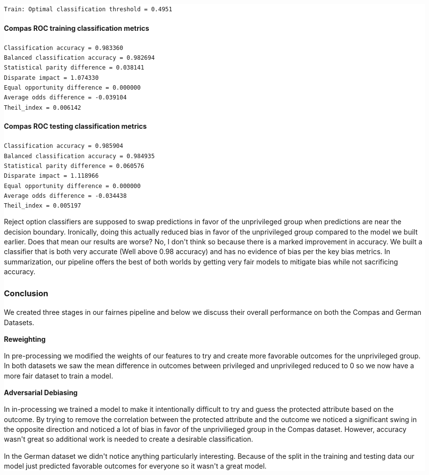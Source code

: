     Train: Optimal classification threshold = 0.4951



#### Compas ROC training classification metrics


    Classification accuracy = 0.983360
    Balanced classification accuracy = 0.982694
    Statistical parity difference = 0.038141
    Disparate impact = 1.074330
    Equal opportunity difference = 0.000000
    Average odds difference = -0.039104
    Theil_index = 0.006142



#### Compas ROC testing classification metrics


    Classification accuracy = 0.985904
    Balanced classification accuracy = 0.984935
    Statistical parity difference = 0.060576
    Disparate impact = 1.118966
    Equal opportunity difference = 0.000000
    Average odds difference = -0.034438
    Theil_index = 0.005197


Reject option classifiers are supposed to swap predictions in favor of the unprivileged group when predictions are near the decision boundary. Ironically, doing this actually reduced bias in favor of the unprivileged group compared to the model we built earlier. Does that mean our results are worse? No, I don't think so because there is a marked improvement in accuracy. We built a classifier that is both very accurate (Well above 0.98 accuracy) and has no evidence of bias per the key bias metrics. In summarization, our pipeline offers the best of both worlds by getting very fair models to mitigate bias while not sacrificing accuracy.

### **Conclusion**

We created three stages in our fairnes pipeline and below we discuss their overall performance on both the Compas and German Datasets.

**Reweighting**

In pre-processing we modified the weights of our features to try and create more favorable outcomes for the unprivileged group. In both datasets we saw the mean difference in outcomes between privileged and unprivileged reduced to 0 so we now have a more fair dataset to train a model.

**Adversarial Debiasing**

In in-processing we trained a model to make it intentionally difficult to try and guess the protected attribute based on the outcome. By trying to remove the correlation between the protected attribute and the outcome we noticed a significant swing in the opposite direction and noticed a lot of bias in favor of the unprivilieged group in the Compas dataset. However, accuracy wasn't great so additional work is needed to create a desirable classification.

In the German dataset we didn't notice anything particularly interesting. Because of the split in the training and testing data our model just predicted favorable outcomes for everyone so it wasn't a great model.
